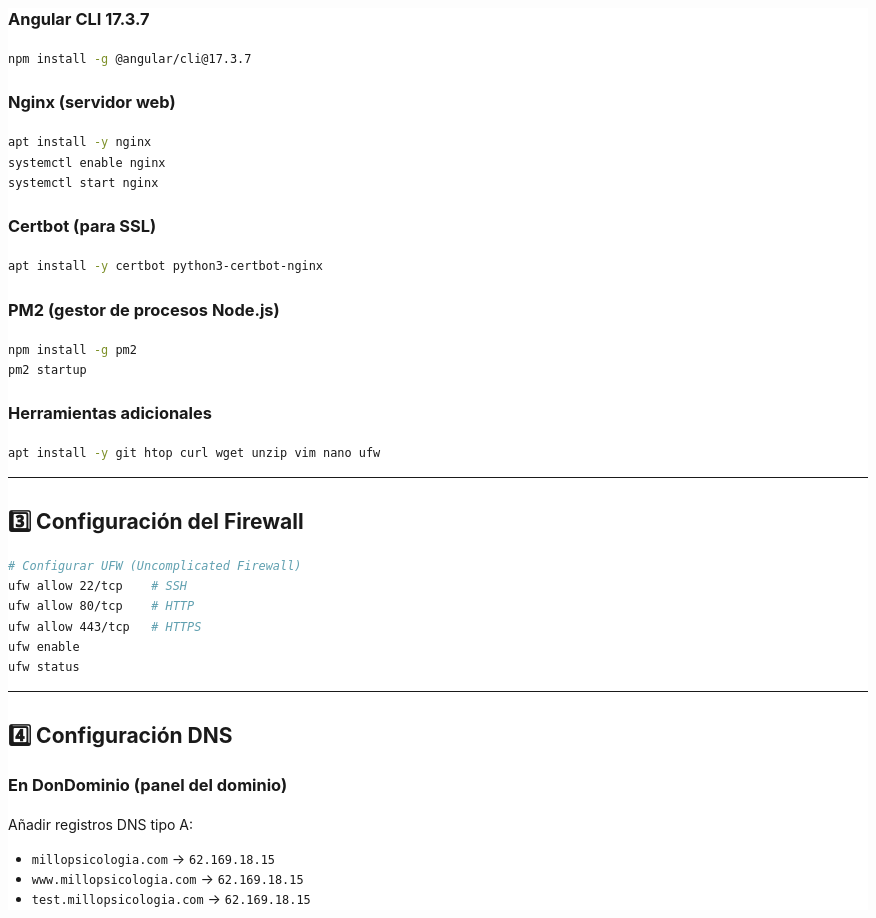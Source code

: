 ### Angular CLI 17.3.7

```bash
npm install -g @angular/cli@17.3.7
```

### Nginx (servidor web)

```bash
apt install -y nginx
systemctl enable nginx
systemctl start nginx
```

### Certbot (para SSL)

```bash
apt install -y certbot python3-certbot-nginx
```

### PM2 (gestor de procesos Node.js)

```bash
npm install -g pm2
pm2 startup
```

### Herramientas adicionales

```bash
apt install -y git htop curl wget unzip vim nano ufw
```

---

## 3️⃣ Configuración del Firewall

```bash
# Configurar UFW (Uncomplicated Firewall)
ufw allow 22/tcp    # SSH
ufw allow 80/tcp    # HTTP
ufw allow 443/tcp   # HTTPS
ufw enable
ufw status
```

---

## 4️⃣ Configuración DNS

### En DonDominio (panel del dominio)

Añadir registros DNS tipo A:
- `millopsicologia.com` → `62.169.18.15`
- `www.millopsicologia.com` → `62.169.18.15`
- `test.millopsicologia.com` → `62.169.18.15`
